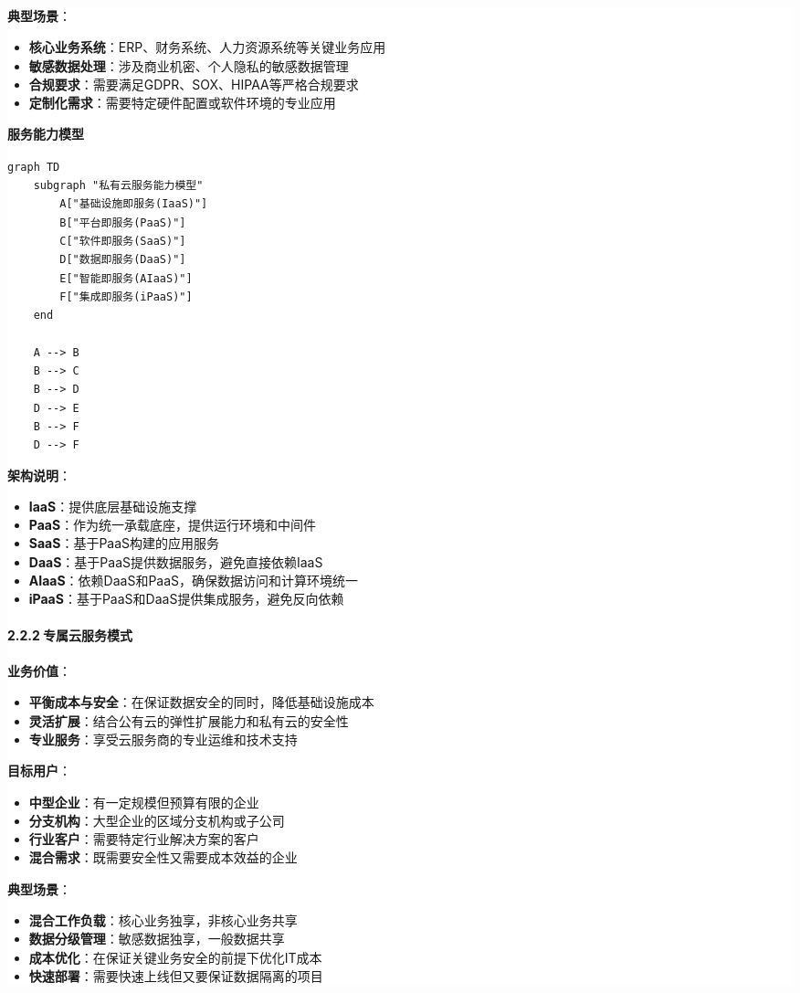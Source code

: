 **典型场景**：

- **核心业务系统**：ERP、财务系统、人力资源系统等关键业务应用
- **敏感数据处理**：涉及商业机密、个人隐私的敏感数据管理
- **合规要求**：需要满足GDPR、SOX、HIPAA等严格合规要求
- **定制化需求**：需要特定硬件配置或软件环境的专业应用

**服务能力模型**

```mermaid
graph TD
    subgraph "私有云服务能力模型"
        A["基础设施即服务(IaaS)"]
        B["平台即服务(PaaS)"]
        C["软件即服务(SaaS)"]
        D["数据即服务(DaaS)"]
        E["智能即服务(AIaaS)"]
        F["集成即服务(iPaaS)"]
    end
  
    A --> B
    B --> C
    B --> D
    D --> E
    B --> F
    D --> F
```

**架构说明**：

- **IaaS**：提供底层基础设施支撑
- **PaaS**：作为统一承载底座，提供运行环境和中间件
- **SaaS**：基于PaaS构建的应用服务
- **DaaS**：基于PaaS提供数据服务，避免直接依赖IaaS
- **AIaaS**：依赖DaaS和PaaS，确保数据访问和计算环境统一
- **iPaaS**：基于PaaS和DaaS提供集成服务，避免反向依赖

#### 2.2.2 专属云服务模式

**业务价值**：

- **平衡成本与安全**：在保证数据安全的同时，降低基础设施成本
- **灵活扩展**：结合公有云的弹性扩展能力和私有云的安全性
- **专业服务**：享受云服务商的专业运维和技术支持

**目标用户**：

- **中型企业**：有一定规模但预算有限的企业
- **分支机构**：大型企业的区域分支机构或子公司
- **行业客户**：需要特定行业解决方案的客户
- **混合需求**：既需要安全性又需要成本效益的企业

**典型场景**：

- **混合工作负载**：核心业务独享，非核心业务共享
- **数据分级管理**：敏感数据独享，一般数据共享
- **成本优化**：在保证关键业务安全的前提下优化IT成本
- **快速部署**：需要快速上线但又要保证数据隔离的项目
